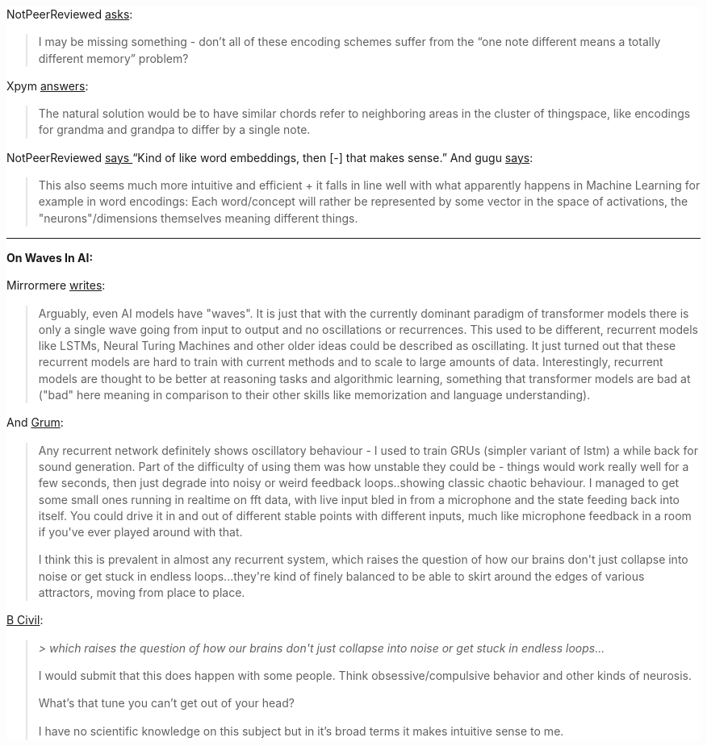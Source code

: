 NotPeerReviewed [asks](https://astralcodexten.substack.com/p/book-review-rhythms-of-the-brain/comment/9883988):

> I may be missing something - don’t all of these encoding schemes suffer from the “one note different means a totally different memory” problem?

Xpym [answers](https://astralcodexten.substack.com/p/book-review-rhythms-of-the-brain/comment/9885730):

> The natural solution would be to have similar chords refer to neighboring areas in the cluster of thingspace, like encodings for grandma and grandpa to differ by a single note.

NotPeerReviewed [says ](https://astralcodexten.substack.com/p/book-review-rhythms-of-the-brain/comment/9883988)“Kind of like word embeddings, then [-] that makes sense.” And gugu [says](https://astralcodexten.substack.com/p/book-review-rhythms-of-the-brain/comment/9875483):

> This also seems much more intuitive and efficient + it falls in line well with what apparently happens in Machine Learning for example in word encodings: Each word/concept will rather be represented by some vector in the space of activations, the "neurons"/dimensions themselves meaning different things.

* * *

**On Waves In AI:**

Mirrormere [writes](https://astralcodexten.substack.com/p/book-review-rhythms-of-the-brain/comment/9875170):

> Arguably, even AI models have "waves". It is just that with the currently dominant paradigm of transformer models there is only a single wave going from input to output and no oscillations or recurrences. This used to be different, recurrent models like LSTMs, Neural Turing Machines and other older ideas could be described as oscillating. It just turned out that these recurrent models are hard to train with current methods and to scale to large amounts of data. Interestingly, recurrent models are thought to be better at reasoning tasks and algorithmic learning, something that transformer models are bad at ("bad" here meaning in comparison to their other skills like memorization and language understanding).

And [Grum](https://astralcodexten.substack.com/p/book-review-rhythms-of-the-brain/comment/9877061):

> Any recurrent network definitely shows oscillatory behaviour - I used to train GRUs (simpler variant of lstm) a while back for sound generation. Part of the difficulty of using them was how unstable they could be - things would work really well for a few seconds, then just degrade into noisy or weird feedback loops..showing classic chaotic behaviour. I managed to get some small ones running in realtime on fft data, with live input bled in from a microphone and the state feeding back into itself. You could drive it in and out of different stable points with different inputs, much like microphone feedback in a room if you've ever played around with that.
> 
> I think this is prevalent in almost any recurrent system, which raises the question of how our brains don't just collapse into noise or get stuck in endless loops...they're kind of finely balanced to be able to skirt around the edges of various attractors, moving from place to place.

[B Civil](https://astralcodexten.substack.com/p/book-review-rhythms-of-the-brain/comment/9882215):

> _> which raises the question of how our brains don't just collapse into noise or get stuck in endless loops..._
> 
> I would submit that this does happen with some people. Think obsessive/compulsive behavior and other kinds of neurosis.
> 
> What’s that tune you can’t get out of your head?
> 
> I have no scientific knowledge on this subject but in it’s broad terms it makes intuitive sense to me.
